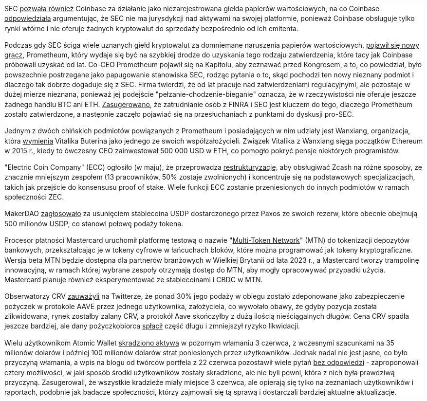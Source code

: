 SEC [pozwała również](https://www.sec.gov/news/press-release/2023-102) Coinbase za działanie jako niezarejestrowana giełda papierów wartościowych, na co Coinbase [odpowiedziała](https://www.coindesk.com/policy/2023/06/29/sec-has-no-jurisdiction-over-cryptos-on-coinbases-platform-exchange-claims-in-response-to-regulators-lawsuit/) argumentując, że SEC nie ma jurysdykcji nad aktywami na swojej platformie, ponieważ Coinbase obsługuje tylko rynki wtórne i nie oferuje żadnych kryptowalut do sprzedaży bezpośrednio od ich emitenta.

Podczas gdy SEC ściga wiele uznanych giełd kryptowalut za domniemane naruszenia papierów wartościowych, [pojawił się nowy gracz](https://decrypt.co/144833/prometheum-sec-poster-child-crypto-compliance), Prometheum, który wydaje się być na szybkiej drodze do uzyskania tego rodzaju zatwierdzenia, które tacy jak Coinbase próbowali uzyskać od lat. Co-CEO Prometheum pojawił się na Kapitolu, aby zeznawać przed Kongresem, a to, co powiedział, było powszechnie postrzegane jako papugowanie stanowiska SEC, rodząc pytania o to, skąd pochodzi ten nowy nieznany podmiot i dlaczego tak dobrze dogaduje się z SEC. Firma twierdzi, że od lat pracuje nad zatwierdzeniami regulacyjnymi, ale pozostaje w dużej mierze nieznana, ponieważ jej podejście "pełzanie-chodzenie-bieganie" oznacza, że w rzeczywistości nie oferuje jeszcze żadnego handlu BTC ani ETH. [Zasugerowano](https://twitter.com/adamscochran/status/1669143092274888704), że zatrudnianie osób z FINRA i SEC jest kluczem do tego, dlaczego Prometheum zostało zatwierdzone, a następnie zaczęło pojawiać się na przesłuchaniach z punktami do dyskusji pro-SEC.

Jednym z dwóch chińskich podmiotów powiązanych z Prometheum i posiadających w nim udziały jest Wanxiang, organizacja, która [wymienia](https://decrypt.co/145654/ethereum-founder-vitalik-buterin-prometheum-ties) Vitalika Buterina jako jednego ze swoich współzałożycieli. Związek Vitalika z Wanxiang sięga początków Ethereum w 2015 r., kiedy to ówczesny CEO zainwestował 500 000 USD w ETH, co pomogło pokryć pensje niektórych programistów.

"Electric Coin Company" (ECC) ogłosiło (w maju), że przeprowadza [restrukturyzację](https://electriccoin.co/blog/ecc-restructuring-to-better-serve-zcash/), aby obsługiwać Zcash na różne sposoby, ze znacznie mniejszym zespołem (13 pracowników, 50% zostaje zwolnionych) i koncentruje się na podstawowych specjalizacjach, takich jak przejście do konsensusu proof of stake. Wiele funkcji ECC zostanie przeniesionych do innych podmiotów w ramach społeczności ZEC.

MakerDAO [zagłosowało](https://www.coindesk.com/markets/2023/06/01/makerdao-votes-to-ditch-500m-in-paxos-dollar-stablecoin-from-reserve-assets/) za usunięciem stablecoina USDP dostarczonego przez Paxos ze swoich rezerw, które obecnie obejmują 500 milionów USDP, co stanowi połowę podaży tokena.

Procesor płatności Mastercard uruchomił platformę testową o nazwie "[Multi-Token Network](https://www.coindesk.com/business/2023/06/28/mastercard-is-piloting-tokenized-bank-deposits-in-new-uk-testbed/)" (MTN) do tokenizacji depozytów bankowych, przekształcając je w tokeny cyfrowe w łańcuchach bloków, które można programować jak tokeny kryptograficzne. Wersja beta MTN będzie dostępna dla partnerów branżowych w Wielkiej Brytanii od lata 2023 r., a Mastercard tworzy trampolinę innowacyjną, w ramach której wybrane zespoły otrzymają dostęp do MTN, aby mogły opracowywać przypadki użycia. Mastercard planuje również eksperymentować ze stablecoinami i CBDC w MTN.

Obserwatorzy CRV [zauważyli](https://twitter.com/scott_lew_is/status/1669057317684359170) na Twitterze, że ponad 30% jego podaży w obiegu zostało zdeponowane jako zabezpieczenie pożyczek w protokole AAVE przez jednego użytkownika, założyciela, co wywołało obawy, że gdyby pozycja została zlikwidowana, rynek zostałby zalany CRV, a protokół Aave skończyłby z dużą ilością nieściągalnych długów. Cena CRV spadła jeszcze bardziej, ale dany pożyczkobiorca [spłacił](https://www.coindesk.com/markets/2023/06/15/wallet-linked-to-curve-founder-repays-13m-to-aave-amid-crv-token-decline/) część długu i zmniejszył ryzyko likwidacji.

Wielu użytkownikom Atomic Wallet [skradziono aktywa](https://decrypt.co/143362/atomic-wallet-attack-exploit-investigation) w pozornym włamaniu 3 czerwca, z wczesnymi szacunkami na 35 milionów dolarów i [później](https://twitter.com/tayvano_/status/1668778031790587905) 100 milionów dolarów strat poniesionych przez użytkowników. Jednak nadal nie jest jasne, co było przyczyną włamania, a wpis na blogu od twórców portfela z 22 czerwca pozostawił wiele pytań [bez odpowiedzi](https://cointelegraph.com/news/atomic-wallet-hack-statement-exploit-unanswered-questions) - zaproponowali cztery możliwości, w jaki sposób środki użytkowników zostały skradzione, ale nie byli pewni, która z nich była prawdziwą przyczyną. Zasugerowali, że wszystkie kradzieże miały miejsce 3 czerwca, ale opierają się tylko na zeznaniach użytkowników i raportach, podobnie jak badacze społeczności, którzy zajmowali się tą sprawą i dostarczali bardziej aktualne aktualizacje.
